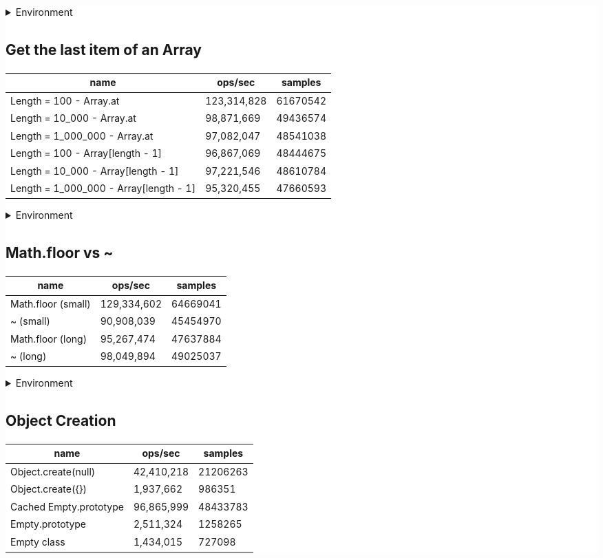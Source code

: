
<details><summary>Environment</summary></details>



## Get the last item of an Array

|name|ops/sec|samples|
|-|-|-|
|Length = 100 - Array.at|123,314,828|61670542|
|Length = 10_000 - Array.at|98,871,669|49436574|
|Length = 1_000_000 - Array.at|97,082,047|48541038|
|Length = 100 - Array[length - 1]|96,867,069|48444675|
|Length = 10_000 - Array[length - 1]|97,221,546|48610784|
|Length = 1_000_000 - Array[length - 1]|95,320,455|47660593|


<details><summary>Environment</summary></details>



## Math.floor vs ~

|name|ops/sec|samples|
|-|-|-|
|Math.floor (small)|129,334,602|64669041|
|~ (small)|90,908,039|45454970|
|Math.floor (long)|95,267,474|47637884|
|~ (long)|98,049,894|49025037|


<details><summary>Environment</summary></details>



## Object Creation

|name|ops/sec|samples|
|-|-|-|
|Object.create(null)|42,410,218|21206263|
|Object.create({})|1,937,662|986351|
|Cached Empty.prototype|96,865,999|48433783|
|Empty.prototype|2,511,324|1258265|
|Empty class|1,434,015|727098|
